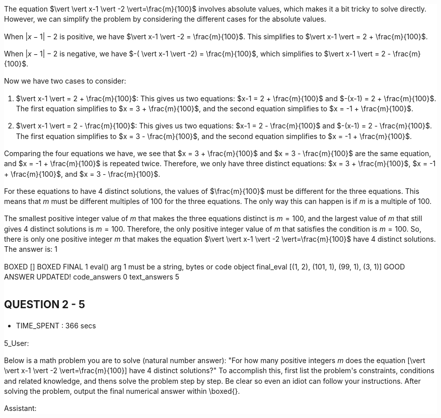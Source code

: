 The equation $\vert \vert x-1 \vert -2 \vert=\frac{m}{100}$ involves absolute values, which makes it a bit tricky to solve directly. However, we can simplify the problem by considering the different cases for the absolute values.

When $\vert x-1 \vert -2$ is positive, we have $\vert x-1 \vert -2 = \frac{m}{100}$. This simplifies to $\vert x-1 \vert = 2 + \frac{m}{100}$.

When $\vert x-1 \vert -2$ is negative, we have $-( \vert x-1 \vert -2) = \frac{m}{100}$, which simplifies to $\vert x-1 \vert = 2 - \frac{m}{100}$.

Now we have two cases to consider:

1. $\vert x-1 \vert = 2 + \frac{m}{100}$: This gives us two equations: $x-1 = 2 + \frac{m}{100}$ and $-(x-1) = 2 + \frac{m}{100}$. The first equation simplifies to $x = 3 + \frac{m}{100}$, and the second equation simplifies to $x = -1 + \frac{m}{100}$.

2. $\vert x-1 \vert = 2 - \frac{m}{100}$: This gives us two equations: $x-1 = 2 - \frac{m}{100}$ and $-(x-1) = 2 - \frac{m}{100}$. The first equation simplifies to $x = 3 - \frac{m}{100}$, and the second equation simplifies to $x = -1 + \frac{m}{100}$.

Comparing the four equations we have, we see that $x = 3 + \frac{m}{100}$ and $x = 3 - \frac{m}{100}$ are the same equation, and $x = -1 + \frac{m}{100}$ is repeated twice. Therefore, we only have three distinct equations: $x = 3 + \frac{m}{100}$, $x = -1 + \frac{m}{100}$, and $x = 3 - \frac{m}{100}$.

For these equations to have 4 distinct solutions, the values of $\frac{m}{100}$ must be different for the three equations. This means that $m$ must be different multiples of 100 for the three equations. The only way this can happen is if $m$ is a multiple of 100.

The smallest positive integer value of $m$ that makes the three equations distinct is $m=100$, and the largest value of $m$ that still gives 4 distinct solutions is $m=100$. Therefore, the only positive integer value of $m$ that satisfies the condition is $m=100$. So, there is only one positive integer $m$ that makes the equation $\vert \vert x-1 \vert -2 \vert=\frac{m}{100}$ have 4 distinct solutions. The answer is: $1$

BOXED []
BOXED FINAL 1
eval() arg 1 must be a string, bytes or code object final_eval
[(1, 2), (101, 1), (99, 1), (3, 1)]
GOOD ANSWER UPDATED!
code_answers 0 text_answers 5



## QUESTION 2 - 5 
- TIME_SPENT : 366 secs

5_User:

Below is a math problem you are to solve (natural number answer):
"For how many positive integers $m$ does the equation \[\vert \vert x-1 \vert -2 \vert=\frac{m}{100}\] have $4$ distinct solutions?"
To accomplish this, first list the problem's constraints, conditions and related knowledge, and thens solve the problem step by step. Be clear so even an idiot can follow your instructions. After solving the problem, output the final numerical answer within \boxed{}.

Assistant:
